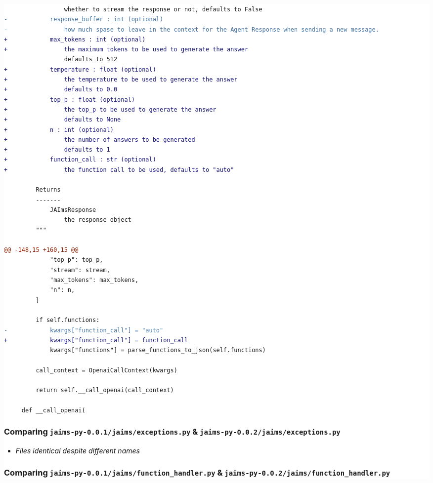```diff
                 whether to stream the response or not, defaults to False
-            response_buffer : int (optional)
-                how much spase to leave in the context for the Agent Response when sending a new message.
+            max_tokens : int (optional)
+                the maximum tokens to be used to generate the answer
                 defaults to 512
+            temperature : float (optional)
+                the temperature to be used to generate the answer
+                defaults to 0.0
+            top_p : float (optional)
+                the top_p to be used to generate the answer
+                defaults to None
+            n : int (optional)
+                the number of answers to be generated
+                defaults to 1
+            function_call : str (optional)
+                the function call to be used, defaults to "auto"
 
         Returns
         -------
             JAImsResponse
                 the response object
         """
 
@@ -148,15 +160,15 @@
             "top_p": top_p,
             "stream": stream,
             "max_tokens": max_tokens,
             "n": n,
         }
 
         if self.functions:
-            kwargs["function_call"] = "auto"
+            kwargs["function_call"] = function_call
             kwargs["functions"] = parse_functions_to_json(self.functions)
 
         call_context = OpenaiCallContext(kwargs)
 
         return self.__call_openai(call_context)
 
     def __call_openai(
```

### Comparing `jaims-py-0.0.1/jaims/exceptions.py` & `jaims-py-0.0.2/jaims/exceptions.py`

 * *Files identical despite different names*

### Comparing `jaims-py-0.0.1/jaims/function_handler.py` & `jaims-py-0.0.2/jaims/function_handler.py`
